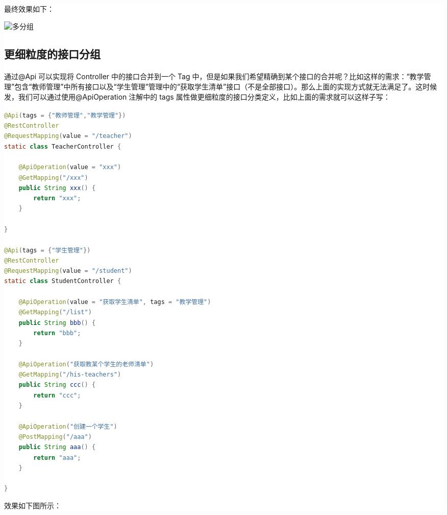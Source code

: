最终效果如下：

![多分组](https://s3.ax1x.com/2021/02/07/ytXPFs.png)

## 更细粒度的接口分组

通过@Api 可以实现将 Controller 中的接口合并到一个 Tag 中，但是如果我们希望精确到某个接口的合并呢？比如这样的需求：“教学管理”包含“教师管理”中所有接口以及“学生管理”管理中的“获取学生清单”接口（不是全部接口）。那么上面的实现方式就无法满足了。这时候发，我们可以通过使用@ApiOperation 注解中的 tags 属性做更细粒度的接口分类定义，比如上面的需求就可以这样子写：

```java
@Api(tags = {"教师管理","教学管理"})
@RestController
@RequestMapping(value = "/teacher")
static class TeacherController {

    @ApiOperation(value = "xxx")
    @GetMapping("/xxx")
    public String xxx() {
        return "xxx";
    }

}

@Api(tags = {"学生管理"})
@RestController
@RequestMapping(value = "/student")
static class StudentController {

    @ApiOperation(value = "获取学生清单", tags = "教学管理")
    @GetMapping("/list")
    public String bbb() {
        return "bbb";
    }

    @ApiOperation("获取教某个学生的老师清单")
    @GetMapping("/his-teachers")
    public String ccc() {
        return "ccc";
    }

    @ApiOperation("创建一个学生")
    @PostMapping("/aaa")
    public String aaa() {
        return "aaa";
    }

}
```

效果如下图所示：
